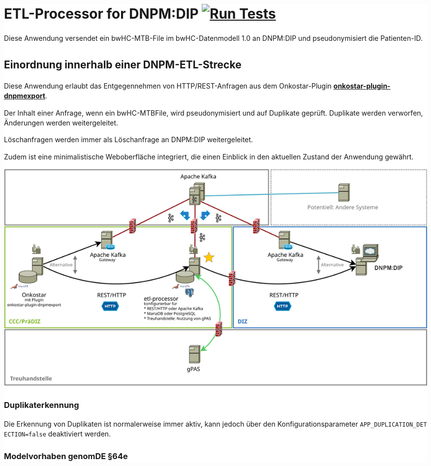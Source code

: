 # ETL-Processor for DNPM:DIP [![Run Tests](https://github.com/pcvolkmer/etl-processor/actions/workflows/test.yml/badge.svg)](https://github.com/pcvolkmer/etl-processor/actions/workflows/test.yml)

Diese Anwendung versendet ein bwHC-MTB-File im bwHC-Datenmodell 1.0 an DNPM:DIP und pseudonymisiert
die Patienten-ID.

## Einordnung innerhalb einer DNPM-ETL-Strecke

Diese Anwendung erlaubt das Entgegennehmen von HTTP/REST-Anfragen aus dem Onkostar-Plugin **[onkostar-plugin-dnpmexport](https://github.com/CCC-MF/onkostar-plugin-dnpmexport)**.

Der Inhalt einer Anfrage, wenn ein bwHC-MTBFile, wird pseudonymisiert und auf Duplikate geprüft.
Duplikate werden verworfen, Änderungen werden weitergeleitet.

Löschanfragen werden immer als Löschanfrage an DNPM:DIP weitergeleitet.

Zudem ist eine minimalistische Weboberfläche integriert, die einen Einblick in den aktuellen Zustand der Anwendung gewährt.

![Modell DNPM-ETL-Strecke](docs/etl.png)

### Duplikaterkennung

Die Erkennung von Duplikaten ist normalerweise immer aktiv, kann jedoch über den
Konfigurationsparameter
`APP_DUPLICATION_DETECTION=false` deaktiviert werden.

### Modelvorhaben genomDE §64e
